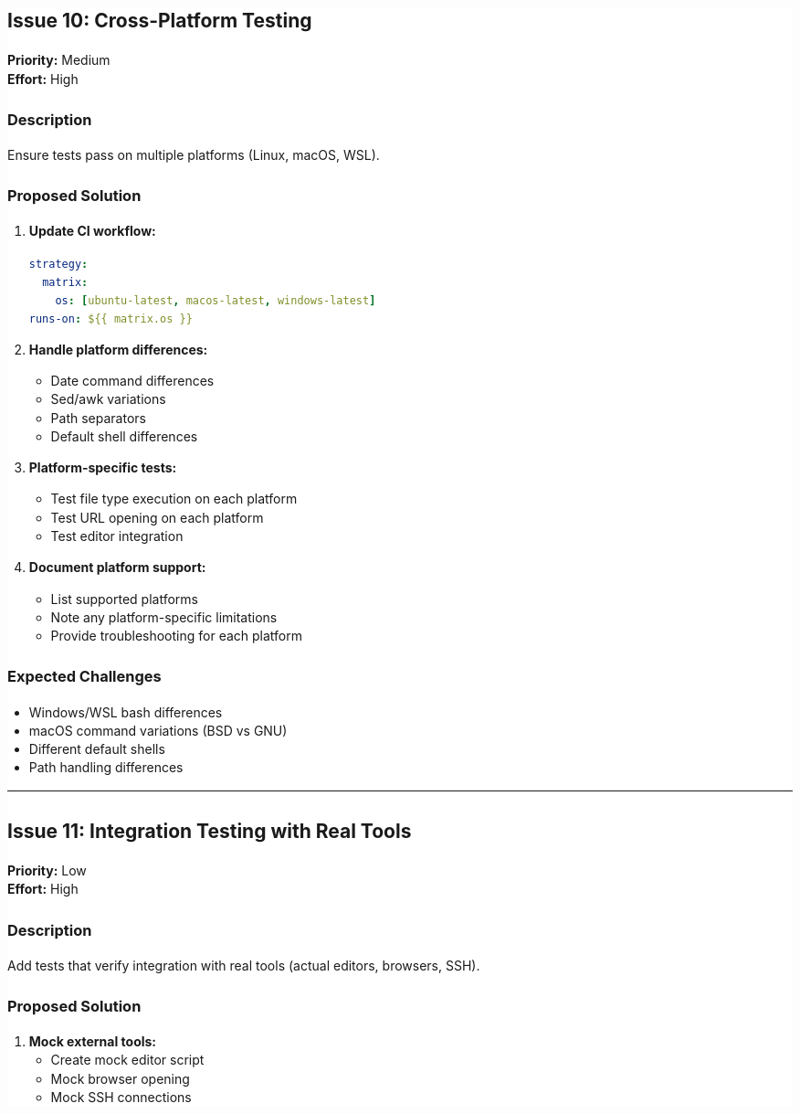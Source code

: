 
## Issue 10: Cross-Platform Testing

**Priority:** Medium  
**Effort:** High

### Description
Ensure tests pass on multiple platforms (Linux, macOS, WSL).

### Proposed Solution
1. **Update CI workflow:**
   ```yaml
   strategy:
     matrix:
       os: [ubuntu-latest, macos-latest, windows-latest]
   runs-on: ${{ matrix.os }}
   ```

2. **Handle platform differences:**
   - Date command differences
   - Sed/awk variations
   - Path separators
   - Default shell differences

3. **Platform-specific tests:**
   - Test file type execution on each platform
   - Test URL opening on each platform
   - Test editor integration

4. **Document platform support:**
   - List supported platforms
   - Note any platform-specific limitations
   - Provide troubleshooting for each platform

### Expected Challenges
- Windows/WSL bash differences
- macOS command variations (BSD vs GNU)
- Different default shells
- Path handling differences

---

## Issue 11: Integration Testing with Real Tools

**Priority:** Low  
**Effort:** High

### Description
Add tests that verify integration with real tools (actual editors, browsers, SSH).

### Proposed Solution
1. **Mock external tools:**
   - Create mock editor script
   - Mock browser opening
   - Mock SSH connections
